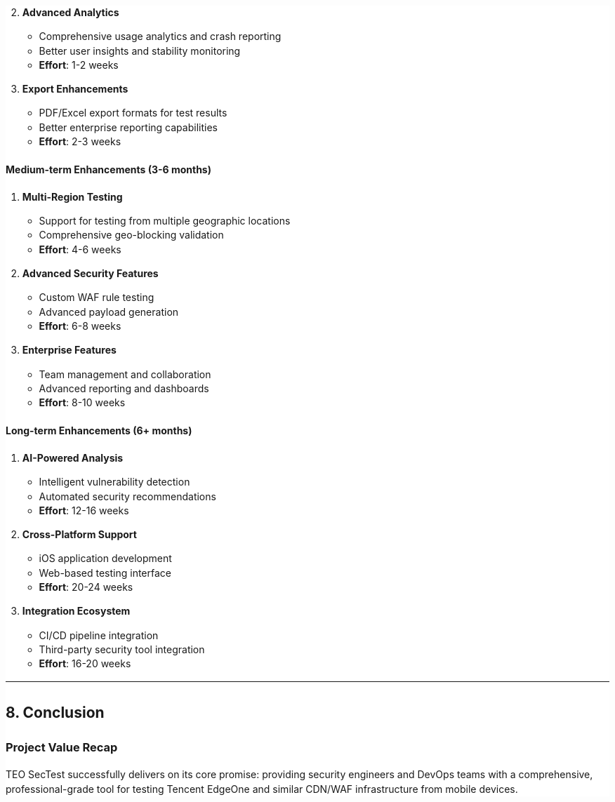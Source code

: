 2. **Advanced Analytics**

   - Comprehensive usage analytics and crash reporting
   - Better user insights and stability monitoring
   - **Effort**: 1-2 weeks

3. **Export Enhancements**
   - PDF/Excel export formats for test results
   - Better enterprise reporting capabilities
   - **Effort**: 2-3 weeks

#### **Medium-term Enhancements (3-6 months)**

1. **Multi-Region Testing**

   - Support for testing from multiple geographic locations
   - Comprehensive geo-blocking validation
   - **Effort**: 4-6 weeks

2. **Advanced Security Features**

   - Custom WAF rule testing
   - Advanced payload generation
   - **Effort**: 6-8 weeks

3. **Enterprise Features**
   - Team management and collaboration
   - Advanced reporting and dashboards
   - **Effort**: 8-10 weeks

#### **Long-term Enhancements (6+ months)**

1. **AI-Powered Analysis**

   - Intelligent vulnerability detection
   - Automated security recommendations
   - **Effort**: 12-16 weeks

2. **Cross-Platform Support**

   - iOS application development
   - Web-based testing interface
   - **Effort**: 20-24 weeks

3. **Integration Ecosystem**
   - CI/CD pipeline integration
   - Third-party security tool integration
   - **Effort**: 16-20 weeks

---

## 8. Conclusion

### Project Value Recap

TEO SecTest successfully delivers on its core promise: providing security engineers and DevOps teams with a comprehensive, professional-grade tool for testing Tencent EdgeOne and similar CDN/WAF infrastructure from mobile devices.
